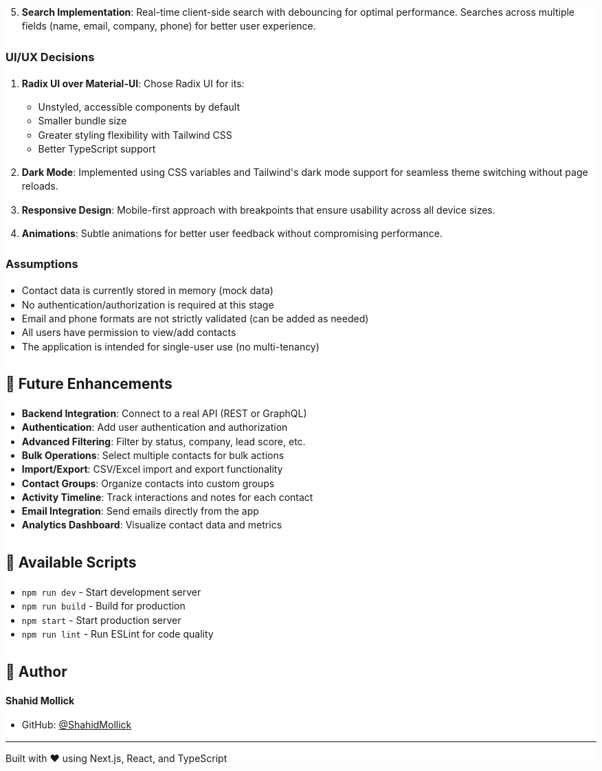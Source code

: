 5. **Search Implementation**: Real-time client-side search with debouncing for optimal performance. Searches across multiple fields (name, email, company, phone) for better user experience.

### UI/UX Decisions

1. **Radix UI over Material-UI**: Chose Radix UI for its:
   - Unstyled, accessible components by default
   - Smaller bundle size
   - Greater styling flexibility with Tailwind CSS
   - Better TypeScript support

2. **Dark Mode**: Implemented using CSS variables and Tailwind's dark mode support for seamless theme switching without page reloads.

3. **Responsive Design**: Mobile-first approach with breakpoints that ensure usability across all device sizes.

4. **Animations**: Subtle animations for better user feedback without compromising performance.

### Assumptions

- Contact data is currently stored in memory (mock data)
- No authentication/authorization is required at this stage
- Email and phone formats are not strictly validated (can be added as needed)
- All users have permission to view/add contacts
- The application is intended for single-user use (no multi-tenancy)

## 🔮 Future Enhancements

- **Backend Integration**: Connect to a real API (REST or GraphQL)
- **Authentication**: Add user authentication and authorization
- **Advanced Filtering**: Filter by status, company, lead score, etc.
- **Bulk Operations**: Select multiple contacts for bulk actions
- **Import/Export**: CSV/Excel import and export functionality
- **Contact Groups**: Organize contacts into custom groups
- **Activity Timeline**: Track interactions and notes for each contact
- **Email Integration**: Send emails directly from the app
- **Analytics Dashboard**: Visualize contact data and metrics

## 📝 Available Scripts

- `npm run dev` - Start development server
- `npm run build` - Build for production
- `npm start` - Start production server
- `npm run lint` - Run ESLint for code quality

## 👤 Author

**Shahid Mollick**

- GitHub: [@ShahidMollick](https://github.com/ShahidMollick)

---

Built with ❤️ using Next.js, React, and TypeScript
